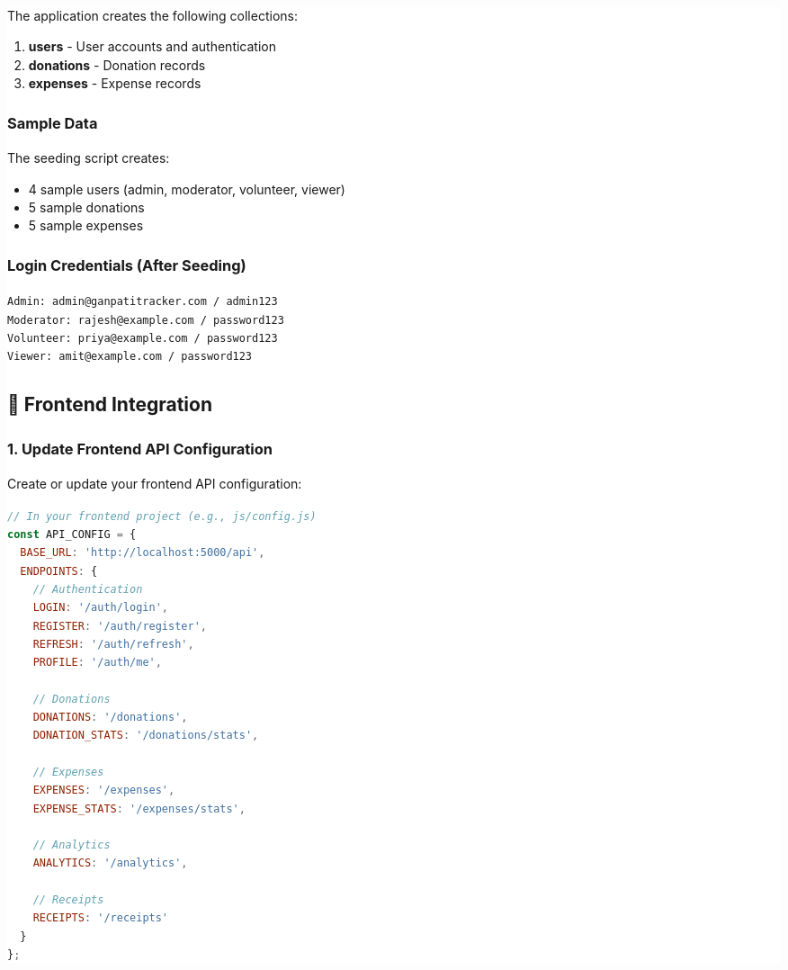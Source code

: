 The application creates the following collections:

1. **users** - User accounts and authentication
2. **donations** - Donation records
3. **expenses** - Expense records

### Sample Data

The seeding script creates:
- 4 sample users (admin, moderator, volunteer, viewer)
- 5 sample donations
- 5 sample expenses

### Login Credentials (After Seeding)

```
Admin: admin@ganpatitracker.com / admin123
Moderator: rajesh@example.com / password123
Volunteer: priya@example.com / password123
Viewer: amit@example.com / password123
```

## 🔗 Frontend Integration

### 1. Update Frontend API Configuration

Create or update your frontend API configuration:

```javascript
// In your frontend project (e.g., js/config.js)
const API_CONFIG = {
  BASE_URL: 'http://localhost:5000/api',
  ENDPOINTS: {
    // Authentication
    LOGIN: '/auth/login',
    REGISTER: '/auth/register',
    REFRESH: '/auth/refresh',
    PROFILE: '/auth/me',
    
    // Donations
    DONATIONS: '/donations',
    DONATION_STATS: '/donations/stats',
    
    // Expenses
    EXPENSES: '/expenses',
    EXPENSE_STATS: '/expenses/stats',
    
    // Analytics
    ANALYTICS: '/analytics',
    
    // Receipts
    RECEIPTS: '/receipts'
  }
};
```
